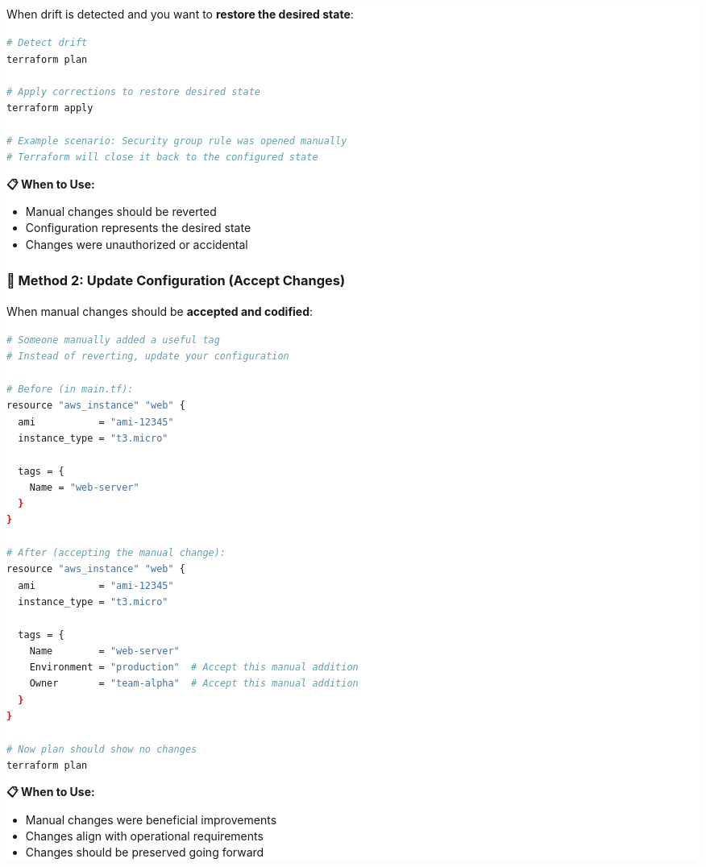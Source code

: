 When drift is detected and you want to **restore the desired state**:

```bash
# Detect drift
terraform plan

# Apply corrections to restore desired state
terraform apply

# Example scenario: Security group rule was opened manually
# Terraform will close it back to the configured state
```

**📋 When to Use:**
- Manual changes should be reverted
- Configuration represents the desired state
- Changes were unauthorized or accidental

### 🔄 Method 2: Update Configuration (Accept Changes)

When manual changes should be **accepted and codified**:

```bash
# Someone manually added a useful tag
# Instead of reverting, update your configuration

# Before (in main.tf):
resource "aws_instance" "web" {
  ami           = "ami-12345"
  instance_type = "t3.micro"
  
  tags = {
    Name = "web-server"
  }
}

# After (accepting the manual change):
resource "aws_instance" "web" {
  ami           = "ami-12345"
  instance_type = "t3.micro"
  
  tags = {
    Name        = "web-server"
    Environment = "production"  # Accept this manual addition
    Owner       = "team-alpha"  # Accept this manual addition
  }
}

# Now plan should show no changes
terraform plan
```

**📋 When to Use:**
- Manual changes were beneficial improvements
- Changes align with operational requirements
- Changes should be preserved going forward
